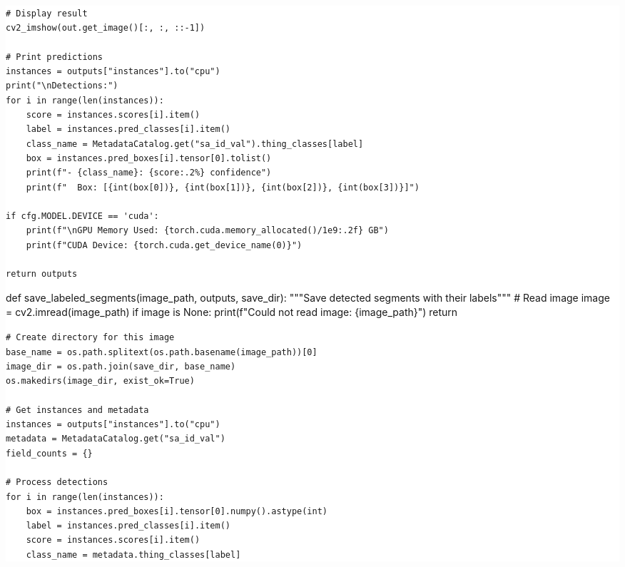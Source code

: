     # Display result
    cv2_imshow(out.get_image()[:, :, ::-1])
    
    # Print predictions
    instances = outputs["instances"].to("cpu")
    print("\nDetections:")
    for i in range(len(instances)):
        score = instances.scores[i].item()
        label = instances.pred_classes[i].item()
        class_name = MetadataCatalog.get("sa_id_val").thing_classes[label]
        box = instances.pred_boxes[i].tensor[0].tolist()
        print(f"- {class_name}: {score:.2%} confidence")
        print(f"  Box: [{int(box[0])}, {int(box[1])}, {int(box[2])}, {int(box[3])}]")
    
    if cfg.MODEL.DEVICE == 'cuda':
        print(f"\nGPU Memory Used: {torch.cuda.memory_allocated()/1e9:.2f} GB")
        print(f"CUDA Device: {torch.cuda.get_device_name(0)}")
    
    return outputs

def save_labeled_segments(image_path, outputs, save_dir):
    """Save detected segments with their labels"""
    # Read image
    image = cv2.imread(image_path)
    if image is None:
        print(f"Could not read image: {image_path}")
        return
    
    # Create directory for this image
    base_name = os.path.splitext(os.path.basename(image_path))[0]
    image_dir = os.path.join(save_dir, base_name)
    os.makedirs(image_dir, exist_ok=True)
    
    # Get instances and metadata
    instances = outputs["instances"].to("cpu")
    metadata = MetadataCatalog.get("sa_id_val")
    field_counts = {}
    
    # Process detections
    for i in range(len(instances)):
        box = instances.pred_boxes[i].tensor[0].numpy().astype(int)
        label = instances.pred_classes[i].item()
        score = instances.scores[i].item()
        class_name = metadata.thing_classes[label]
        